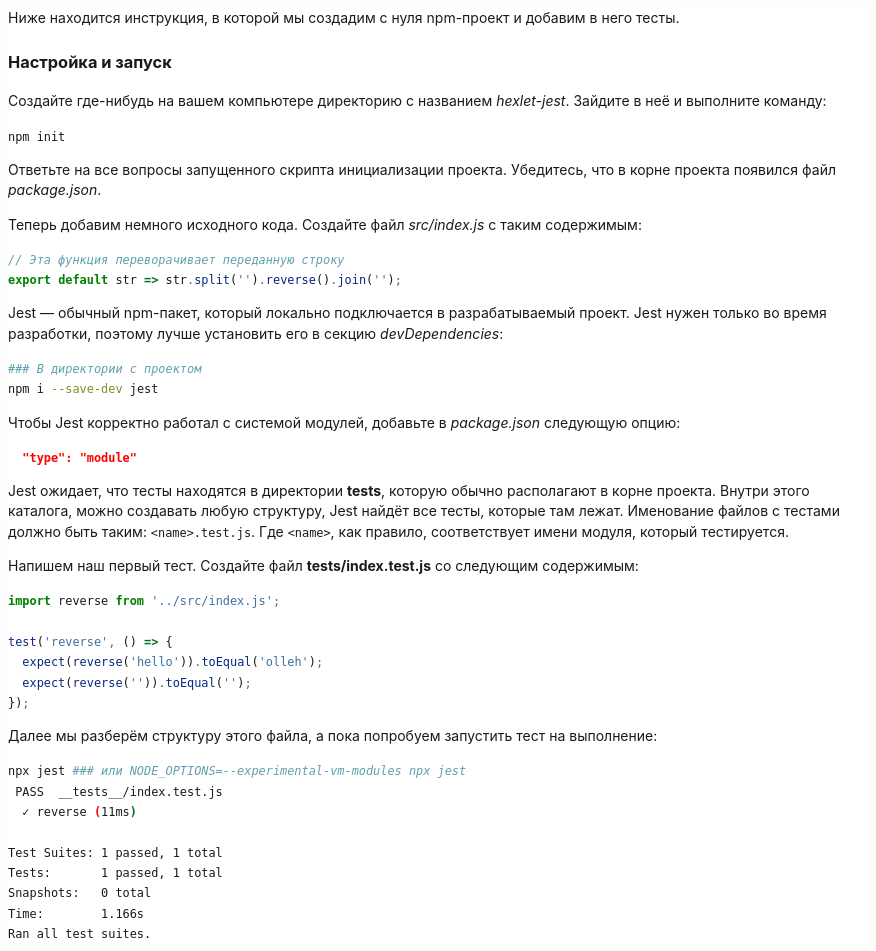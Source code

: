 Ниже находится инструкция, в которой мы создадим с нуля npm-проект и добавим в него тесты.

### Настройка и запуск

Создайте где-нибудь на вашем компьютере директорию с названием *hexlet-jest*. Зайдите в неё и выполните команду:

```bash
npm init
```

Ответьте на все вопросы запущенного скрипта инициализации проекта. Убедитесь, что в корне проекта появился файл *package.json*.

Теперь добавим немного исходного кода. Создайте файл *src/index.js* с таким содержимым:

```javascript
// Эта функция переворачивает переданную строку
export default str => str.split('').reverse().join('');
```

Jest — обычный npm-пакет, который локально подключается в разрабатываемый проект. Jest нужен только во время разработки, поэтому лучше установить его в секцию *devDependencies*:

```bash
### В директории с проектом
npm i --save-dev jest
```

Чтобы Jest корректно работал с системой модулей, добавьте в *package.json* следующую опцию:

```json
  "type": "module"
```

Jest ожидает, что тесты находятся в директории **__tests__**, которую обычно располагают в корне проекта. Внутри этого каталога, можно создавать любую структуру, Jest найдёт все тесты, которые там лежат. Именование файлов с тестами должно быть таким: `<name>.test.js`. Где `<name>`, как правило, соответствует имени модуля, который тестируется.

Напишем наш первый тест. Создайте файл **__tests__/index.test.js** со следующим содержимым:

```javascript
import reverse from '../src/index.js';

test('reverse', () => {
  expect(reverse('hello')).toEqual('olleh');
  expect(reverse('')).toEqual('');
});
```

Далее мы разберём структуру этого файла, а пока попробуем запустить тест на выполнение:

```bash
npx jest ### или NODE_OPTIONS=--experimental-vm-modules npx jest
 PASS  __tests__/index.test.js
  ✓ reverse (11ms)

Test Suites: 1 passed, 1 total
Tests:       1 passed, 1 total
Snapshots:   0 total
Time:        1.166s
Ran all test suites.
```
